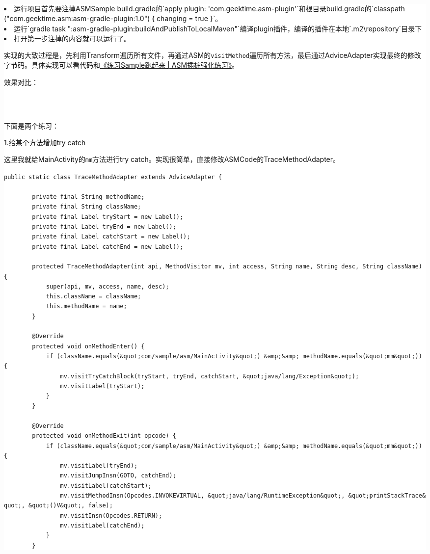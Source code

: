 <li>
运行项目首先要注掉ASMSample build.gradle的`apply plugin: 'com.geektime.asm-plugin'`和根目录build.gradle的`classpath ("com.geektime.asm:asm-gradle-plugin:1.0") { changing = true }`。
</li>
<li>
运行`gradle task ":asm-gradle-plugin:buildAndPublishToLocalMaven"`编译plugin插件，编译的插件在本地`.m2\repository`目录下
</li>
<li>
打开第一步注掉的内容就可以运行了。
</li>

实现的大致过程是，先利用Transform遍历所有文件，再通过ASM的`visitMethod`遍历所有方法，最后通过AdviceAdapter实现最终的修改字节码。具体实现可以看代码和[《练习Sample跑起来 | ASM插桩强化练习》](https://time.geekbang.org/column/article/83148)。

效果对比：

<img src="https://static001.geekbang.org/resource/image/ee/0b/ee98c9349e62d5aca66b883a89cd470b.png" alt=""><br>
<img src="https://static001.geekbang.org/resource/image/d0/3a/d0dd3c68ac2d56b6eebf6853f871c43a.png" alt="">

下面是两个练习：

1.给某个方法增加try catch

这里我就给MainActivity的`mm`方法进行try catch。实现很简单，直接修改ASMCode的TraceMethodAdapter。

```
public static class TraceMethodAdapter extends AdviceAdapter {

        private final String methodName;
        private final String className;
        private final Label tryStart = new Label();
        private final Label tryEnd = new Label();
        private final Label catchStart = new Label();
        private final Label catchEnd = new Label();

        protected TraceMethodAdapter(int api, MethodVisitor mv, int access, String name, String desc, String className) {
            super(api, mv, access, name, desc);
            this.className = className;
            this.methodName = name;
        }

        @Override
        protected void onMethodEnter() {
            if (className.equals(&quot;com/sample/asm/MainActivity&quot;) &amp;&amp; methodName.equals(&quot;mm&quot;)) {
                mv.visitTryCatchBlock(tryStart, tryEnd, catchStart, &quot;java/lang/Exception&quot;);
                mv.visitLabel(tryStart);
            }
        }

        @Override
        protected void onMethodExit(int opcode) {
            if (className.equals(&quot;com/sample/asm/MainActivity&quot;) &amp;&amp; methodName.equals(&quot;mm&quot;)) {
                mv.visitLabel(tryEnd);
                mv.visitJumpInsn(GOTO, catchEnd);
                mv.visitLabel(catchStart);
                mv.visitMethodInsn(Opcodes.INVOKEVIRTUAL, &quot;java/lang/RuntimeException&quot;, &quot;printStackTrace&quot;, &quot;()V&quot;, false);
                mv.visitInsn(Opcodes.RETURN);
                mv.visitLabel(catchEnd);
            }
        }
```